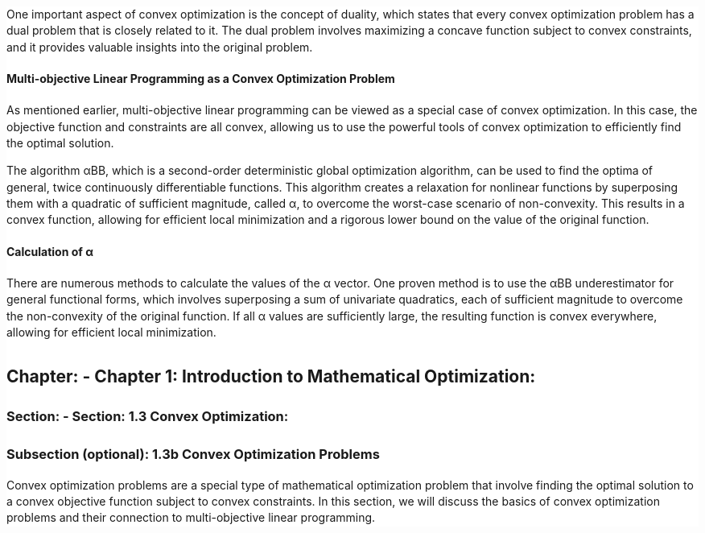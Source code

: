 

One important aspect of convex optimization is the concept of duality, which states that every convex optimization problem has a dual problem that is closely related to it. The dual problem involves maximizing a concave function subject to convex constraints, and it provides valuable insights into the original problem.



#### Multi-objective Linear Programming as a Convex Optimization Problem



As mentioned earlier, multi-objective linear programming can be viewed as a special case of convex optimization. In this case, the objective function and constraints are all convex, allowing us to use the powerful tools of convex optimization to efficiently find the optimal solution.



The algorithm αΒΒ, which is a second-order deterministic global optimization algorithm, can be used to find the optima of general, twice continuously differentiable functions. This algorithm creates a relaxation for nonlinear functions by superposing them with a quadratic of sufficient magnitude, called α, to overcome the worst-case scenario of non-convexity. This results in a convex function, allowing for efficient local minimization and a rigorous lower bound on the value of the original function.



#### Calculation of α



There are numerous methods to calculate the values of the α vector. One proven method is to use the αBB underestimator for general functional forms, which involves superposing a sum of univariate quadratics, each of sufficient magnitude to overcome the non-convexity of the original function. If all α values are sufficiently large, the resulting function is convex everywhere, allowing for efficient local minimization.





## Chapter: - Chapter 1: Introduction to Mathematical Optimization:



### Section: - Section: 1.3 Convex Optimization:



### Subsection (optional): 1.3b Convex Optimization Problems



Convex optimization problems are a special type of mathematical optimization problem that involve finding the optimal solution to a convex objective function subject to convex constraints. In this section, we will discuss the basics of convex optimization problems and their connection to multi-objective linear programming.
